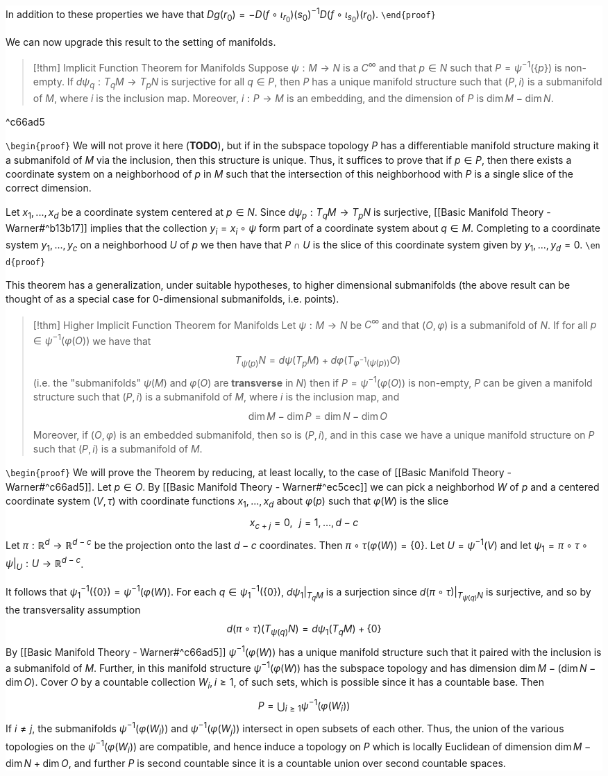 In addition to these properties we have that $Dg(r_0) = -D(f\circ \iota_{r_0})(s_0)^{-1}D(f\circ \iota_{s_0})(r_0)$. 
`\end{proof}`

We can now upgrade this result to the setting of manifolds.

>[!thm] Implicit Function Theorem for Manifolds
>Suppose $\psi:M\to N$ is a $C^\infty$ and that $p \in N$ such that $P = \psi^{-1}(\{p\})$ is non-empty. If $d\psi_q:T_qM\to T_pN$ is surjective for all $q \in P$, then $P$ has a unique manifold structure such that $(P,i)$ is a submanifold of $M$, where $i$ is the inclusion map. Moreover, $i:P\to M$ is an embedding, and the dimension of $P$ is $\dim M - \dim N$.

^c66ad5

`\begin{proof}`
We will not prove it here (**TODO**), but if in the subspace topology $P$ has a differentiable manifold structure making it a submanifold of $M$ via the inclusion, then this structure is unique. Thus, it suffices to prove that if $p \in P$, then there exists a coordinate system on a neighborhood of $p$ in $M$ such that the intersection of this neighborhood with $P$ is a single slice of the correct dimension.

Let $x_1,...,x_d$ be a coordinate system centered at $p \in N$. Since $d\psi_p:T_qM\to T_pN$ is surjective, [[Basic Manifold Theory - Warner#^b13b17]] implies that the collection $y_i = x_i\circ \psi$ form part of a coordinate system about $q \in M$. Completing to a coordinate system $y_1,...,y_c$ on a neighborhood $U$ of $p$ we then have that $P\cap U$ is the slice of this coordinate system given by $y_1,...,y_d = 0$. 
`\end{proof}`

This theorem has a generalization, under suitable hypotheses, to higher dimensional submanifolds (the above result can be thought of as a special case for $0$-dimensional submanifolds, i.e. points).

>[!thm] Higher Implicit Function Theorem for Manifolds
>Let $\psi:M\to N$ be $C^\infty$ and that $(O,\varphi)$ is a submanifold of $N$. If for all $p \in \psi^{-1}(\varphi(O))$ we have that 
>$$T_{\psi(p)}N=d\psi(T_pM)+d\varphi(T_{\varphi^{-1}(\psi(p))}O)$$
>(i.e. the "submanifolds" $\psi(M)$ and $\varphi(O)$ are **transverse** in $N$) then if $P = \psi^{-1}(\varphi(O))$ is non-empty, $P$ can be given a manifold structure such that $(P,i)$ is a submanifold of $M$, where $i$ is the inclusion map, and $$\dim M - \dim P = \dim N - \dim O$$
>Moreover, if $(O,\varphi)$ is an embedded submanifold, then so is $(P,i)$, and in this case we have a unique manifold structure on $P$ such that $(P,i)$ is a submanifold of $M$.

`\begin{proof}`
We will prove the Theorem by reducing, at least locally, to the case of [[Basic Manifold Theory - Warner#^c66ad5]]. Let $p \in O$. By [[Basic Manifold Theory - Warner#^ec5cec]] we can pick a neighborhod $W$ of $p$ and a centered coordinate system $(V,\tau)$ with coordinate functions $x_1,...,x_d$ about $\varphi(p)$ such that $\varphi(W)$ is the slice 
$$x_{c+j} = 0,\,\,\,\,j=1,\dots,d-c$$
Let $\pi:\mathbb{R}^d\to \mathbb{R}^{d-c}$ be the projection onto the last $d-c$ coordinates. Then $\pi\circ \tau(\varphi(W)) = \{0\}$. Let $U = \psi^{-1}(V)$ and let $\psi_1=\pi\circ \tau\circ \psi\vert_U:U\to \mathbb{R}^{d-c}$.

It follows that $\psi_1^{-1}(\{0\}) = \psi^{-1}(\varphi(W))$. For each $q \in \psi_1^{-1}(\{0\})$, $d\psi_1\vert_{T_qM}$ is a surjection since $d(\pi\circ \tau)\vert_{T_{\psi(q)}N}$ is surjective, and so by the transversality assumption
$$d(\pi\circ \tau)(T_{\psi(q)}N) = d\psi_1(T_qM)+\{0\}$$
By [[Basic Manifold Theory - Warner#^c66ad5]] $\psi^{-1}(\varphi(W))$ has a unique manifold structure such that it paired with the inclusion is a submanifold of $M$. Further, in this manifold structure $\psi^{-1}(\varphi(W))$ has the subspace topology and has dimension $\dim M - (\dim N-\dim O)$. Cover $O$ by a countable collection $W_i,i\geq 1$, of such sets, which is possible since it has a countable base. Then
$$P = \bigcup_{i\geq 1}\psi^{-1}(\varphi(W_i))$$
If $i \neq j$, the submanifolds $\psi^{-1}(\varphi(W_i))$ and $\psi^{-1}(\varphi(W_j))$ intersect in open subsets of each other. Thus, the union of the various topologies on the $\psi^{-1}(\varphi(W_i))$ are compatible, and hence induce a topology on $P$ which is locally Euclidean of dimension $\dim M-\dim N+\dim O$, and further $P$ is second countable since it is a countable union over second countable spaces. 


[^1]: Warner, F. W. (1983). Foundations of Differentiable Manifolds and Lie Groups (Vol. 94). New York, NY: Springer. https://doi.org/10.1007/978-1-4757-1799-0